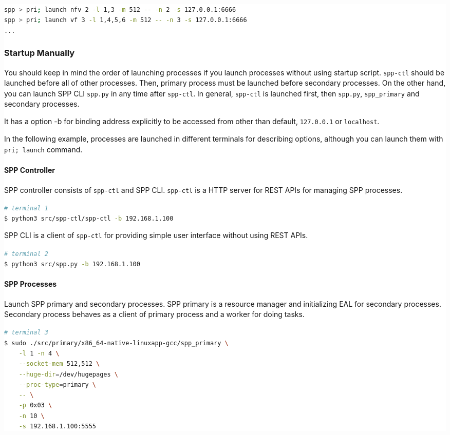 ```sh
spp > pri; launch nfv 2 -l 1,3 -m 512 -- -n 2 -s 127.0.0.1:6666
spp > pri; launch vf 3 -l 1,4,5,6 -m 512 -- -n 3 -s 127.0.0.1:6666
...
```

### Startup Manually

You should keep in mind the order of launching processes if you launch
processes without using startup script.
`spp-ctl` should be launched before all of other processes. Then,
primary process must be launched before secondary processes.
On the other hand, you can launch SPP CLI `spp.py` in any time
after `spp-ctl`. In general, `spp-ctl` is launched first,
then `spp.py`, `spp_primary` and secondary processes.

It has a option -b for binding address explicitly to be accessed from
other than default, `127.0.0.1` or `localhost`.

In the following example, processes are launched in different terminals
for describing options, although you can launch them with
`pri; launch` command.

#### SPP Controller

SPP controller consists of `spp-ctl` and SPP CLI.
`spp-ctl` is a HTTP server for REST APIs for managing SPP processes.

```sh
# terminal 1
$ python3 src/spp-ctl/spp-ctl -b 192.168.1.100
```

SPP CLI is a client of `spp-ctl` for providing simple user interface
without using REST APIs.

```sh
# terminal 2
$ python3 src/spp.py -b 192.168.1.100
```

#### SPP Processes

Launch SPP primary and secondary processes.
SPP primary is a resource manager and initializing EAL for secondary
processes. Secondary process behaves as a client of primary process
and a worker for doing tasks.

```sh
# terminal 3
$ sudo ./src/primary/x86_64-native-linuxapp-gcc/spp_primary \
    -l 1 -n 4 \
    --socket-mem 512,512 \
    --huge-dir=/dev/hugepages \
    --proc-type=primary \
    -- \
    -p 0x03 \
    -n 10 \
    -s 192.168.1.100:5555
```

